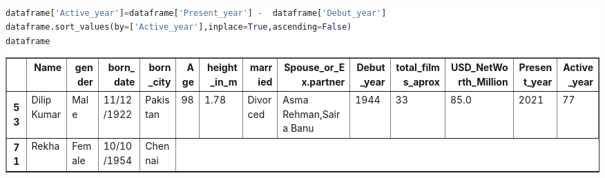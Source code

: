 


```python
dataframe['Active_year']=dataframe['Present_year'] -  dataframe['Debut_year']
dataframe.sort_values(by=['Active_year'],inplace=True,ascending=False)
dataframe
```




<div>
<style scoped>
    .dataframe tbody tr th:only-of-type {
        vertical-align: middle;
    }

    .dataframe tbody tr th {
        vertical-align: top;
    }

    .dataframe thead th {
        text-align: right;
    }
</style>
<table border="1" class="dataframe">
  <thead>
    <tr style="text-align: right;">
      <th></th>
      <th>Name</th>
      <th>gender</th>
      <th>born_date</th>
      <th>born_city</th>
      <th>Age</th>
      <th>height_in_m</th>
      <th>married</th>
      <th>Spouse_or_Ex.partner</th>
      <th>Debut_year</th>
      <th>total_films_aprox</th>
      <th>USD_NetWorth_Million</th>
      <th>Present_year</th>
      <th>Active_year</th>
    </tr>
  </thead>
  <tbody>
    <tr>
      <th>53</th>
      <td>Dilip Kumar</td>
      <td>Male</td>
      <td>11/12/1922</td>
      <td>Pakistan</td>
      <td>98</td>
      <td>1.78</td>
      <td>Divorced</td>
      <td>Asma Rehman,Saira Banu</td>
      <td>1944</td>
      <td>33</td>
      <td>85.0</td>
      <td>2021</td>
      <td>77</td>
    </tr>
    <tr>
      <th>71</th>
      <td>Rekha</td>
      <td>Female</td>
      <td>10/10/1954</td>
      <td>Chennai</td>